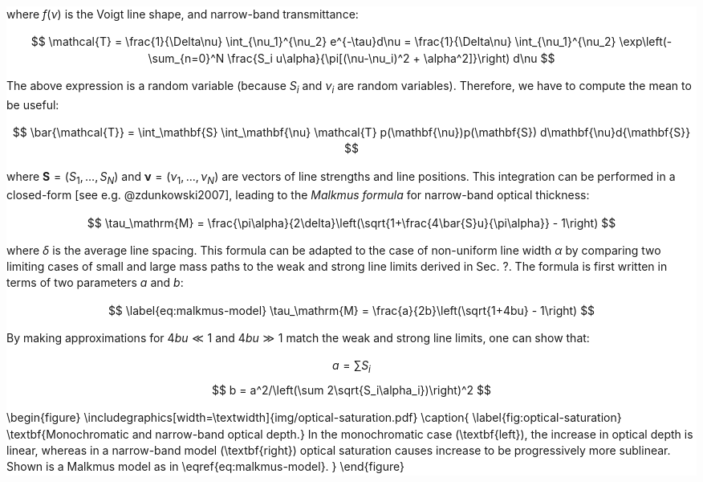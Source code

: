 where $f(\nu)$ is the Voigt line shape, and narrow-band transmittance:

$$
\mathcal{T} = \frac{1}{\Delta\nu} \int_{\nu_1}^{\nu_2} e^{-\tau}d\nu
            = \frac{1}{\Delta\nu} \int_{\nu_1}^{\nu_2} \exp\left(-\sum_{n=0}^N \frac{S_i u\alpha}{\pi[(\nu-\nu_i)^2 + \alpha^2]}\right) d\nu
$$

The above expression is a random variable (because $S_i$ and $\nu_i$ are random
variables). Therefore, we have to compute the mean to be useful:

$$
\bar{\mathcal{T}} = \int_\mathbf{S} \int_\mathbf{\nu} \mathcal{T} p(\mathbf{\nu})p(\mathbf{S}) d\mathbf{\nu}d{\mathbf{S}}
$$

where $\mathbf{S} = (S_1,...,S_N)$ and $\mathbf{\nu} = (\nu_1,...,\nu_N)$
are vectors of line strengths and line positions.
This integration can be performed in a closed-form [see e.g. @zdunkowski2007],
leading to the *Malkmus formula* for narrow-band optical thickness:

$$
\tau_\mathrm{M} =
\frac{\pi\alpha}{2\delta}\left(\sqrt{1+\frac{4\bar{S}u}{\pi\alpha}} - 1\right)
$$

where $\delta$ is the average line spacing.
This formula can be adapted to the case of non-uniform line width $\alpha$
by comparing
two limiting cases of small and large mass paths to the weak and strong line
limits derived in Sec. ?. The formula is first written in terms of two
parameters $a$ and $b$:

$$
\label{eq:malkmus-model}
\tau_\mathrm{M} = \frac{a}{2b}\left(\sqrt{1+4bu} - 1\right)
$$

By making approximations for $4bu \ll 1$ and $4bu \gg 1$ match the
weak and strong line limits, one can show that:

$$
a = \sum S_i
$$
$$
b = a^2/\left(\sum 2\sqrt{S_i\alpha_i})\right)^2
$$

\begin{figure}
\includegraphics[width=\textwidth]{img/optical-saturation.pdf}
\caption{
\label{fig:optical-saturation}
\textbf{Monochromatic and narrow-band optical depth.}
In the monochromatic case (\textbf{left}), the increase in optical depth is linear,
whereas in a narrow-band model (\textbf{right}) optical saturation causes
increase to be progressively more sublinear. Shown is a Malkmus model as in
\eqref{eq:malkmus-model}.
}
\end{figure}


[^note-cos-zenith-angle]: As noted by @petty2006, p. 325, some authors use the
[^peak]: Not to be confused with the forward peak of the phase function.
[^note]: Even though in reality direct solar radiation is spread over a range of